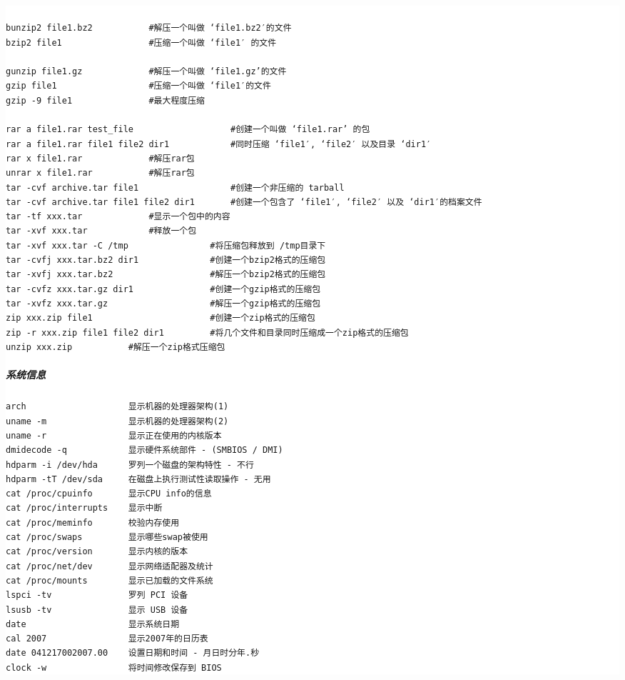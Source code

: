 ```

bunzip2 file1.bz2 			#解压一个叫做 ‘file1.bz2′的文件
bzip2 file1 				#压缩一个叫做 ‘file1′ 的文件

gunzip file1.gz 			#解压一个叫做 ‘file1.gz’的文件
gzip file1 					#压缩一个叫做 ‘file1′的文件
gzip -9 file1 				#最大程度压缩

rar a file1.rar test_file 					#创建一个叫做 ‘file1.rar’ 的包
rar a file1.rar file1 file2 dir1 			#同时压缩 ‘file1′, ‘file2′ 以及目录 ‘dir1′
rar x file1.rar 			#解压rar包
unrar x file1.rar 			#解压rar包
tar -cvf archive.tar file1 					#创建一个非压缩的 tarball
tar -cvf archive.tar file1 file2 dir1 		#创建一个包含了 ‘file1′, ‘file2′ 以及 ‘dir1′的档案文件
tar -tf xxx.tar 			#显示一个包中的内容
tar -xvf xxx.tar 			#释放一个包
tar -xvf xxx.tar -C /tmp 				#将压缩包释放到 /tmp目录下
tar -cvfj xxx.tar.bz2 dir1 				#创建一个bzip2格式的压缩包
tar -xvfj xxx.tar.bz2 					#解压一个bzip2格式的压缩包
tar -cvfz xxx.tar.gz dir1 				#创建一个gzip格式的压缩包
tar -xvfz xxx.tar.gz 					#解压一个gzip格式的压缩包
zip xxx.zip file1 						#创建一个zip格式的压缩包
zip -r xxx.zip file1 file2 dir1 		#将几个文件和目录同时压缩成一个zip格式的压缩包
unzip xxx.zip 			#解压一个zip格式压缩包
```



##### 系统信息 

```
arch 					显示机器的处理器架构(1) 
uname -m 				显示机器的处理器架构(2) 
uname -r 				显示正在使用的内核版本 
dmidecode -q 			显示硬件系统部件 - (SMBIOS / DMI) 
hdparm -i /dev/hda 		罗列一个磁盘的架构特性 - 不行
hdparm -tT /dev/sda 	在磁盘上执行测试性读取操作 - 无用
cat /proc/cpuinfo 		显示CPU info的信息 
cat /proc/interrupts 	显示中断 
cat /proc/meminfo 		校验内存使用 
cat /proc/swaps 		显示哪些swap被使用 
cat /proc/version		显示内核的版本 
cat /proc/net/dev 		显示网络适配器及统计 
cat /proc/mounts 		显示已加载的文件系统 
lspci -tv 				罗列 PCI 设备 
lsusb -tv 				显示 USB 设备 
date 					显示系统日期 
cal 2007 				显示2007年的日历表 
date 041217002007.00 	设置日期和时间 - 月日时分年.秒 
clock -w 				将时间修改保存到 BIOS
```

